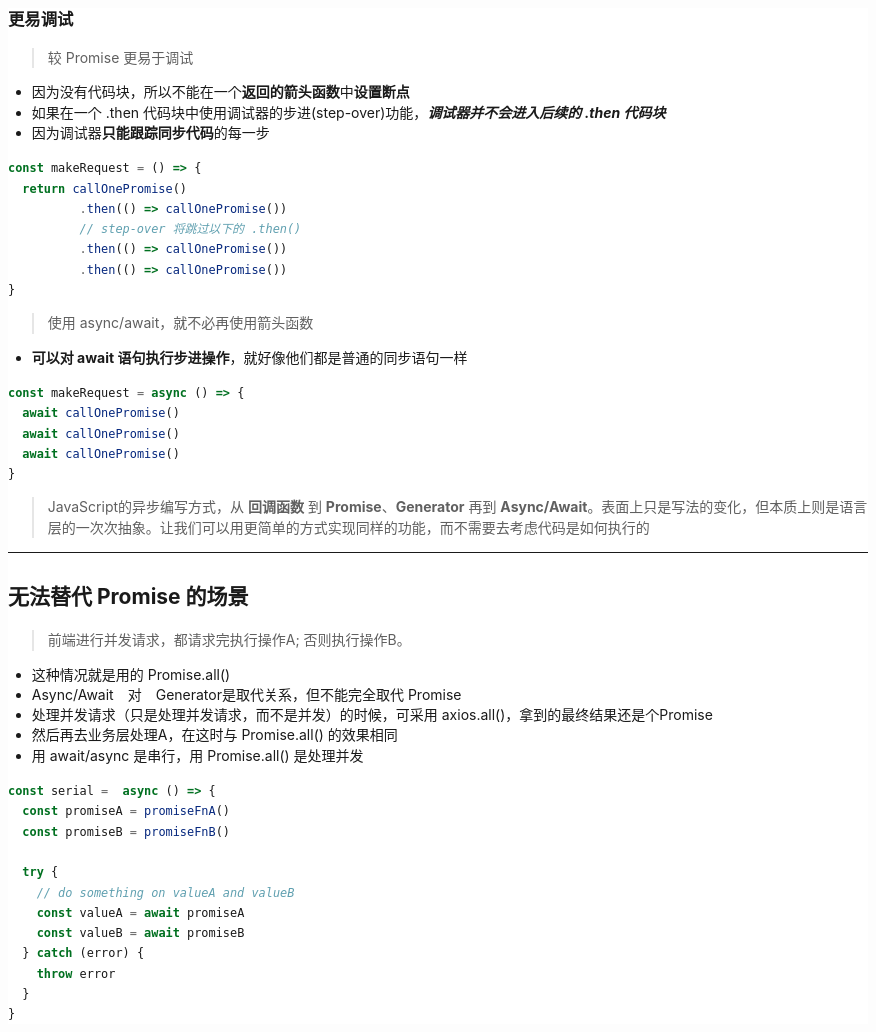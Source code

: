 
### 更易调试

> 较 Promise 更易于调试

- 因为没有代码块，所以不能在一个**返回的箭头函数**中**设置断点**
- 如果在一个 .then 代码块中使用调试器的步进(step-over)功能，***调试器并不会进入后续的 .then 代码块***
- 因为调试器**只能跟踪同步代码**的每一步

```js
const makeRequest = () => {
  return callOnePromise()
          .then(() => callOnePromise())
          // step-over 将跳过以下的 .then()
          .then(() => callOnePromise())
          .then(() => callOnePromise())
}
```

> 使用 async/await，就不必再使用箭头函数

- **可以对 await 语句执行步进操作**，就好像他们都是普通的同步语句一样

```js
const makeRequest = async () => {
  await callOnePromise()
  await callOnePromise()
  await callOnePromise()
}
```

> JavaScript的异步编写方式，从 **回调函数** 到 **Promise**、**Generator** 再到 **Async/Await**。表面上只是写法的变化，但本质上则是语言层的一次次抽象。让我们可以用更简单的方式实现同样的功能，而不需要去考虑代码是如何执行的

---

## 无法替代 Promise 的场景

> 前端进行并发请求，都请求完执行操作A; 否则执行操作B。

- 这种情况就是用的 Promise.all()
- Async/Await　对　Generator是取代关系，但不能完全取代 Promise
- 处理并发请求（只是处理并发请求，而不是并发）的时候，可采用 axios.all()，拿到的最终结果还是个Promise
- 然后再去业务层处理A，在这时与 Promise.all() 的效果相同
- 用 await/async 是串行，用 Promise.all() 是处理并发

```js
const serial =  async () => {
  const promiseA = promiseFnA()
  const promiseB = promiseFnB()

  try {
    // do something on valueA and valueB
    const valueA = await promiseA
    const valueB = await promiseB
  } catch (error) {
    throw error
  }
}

```
